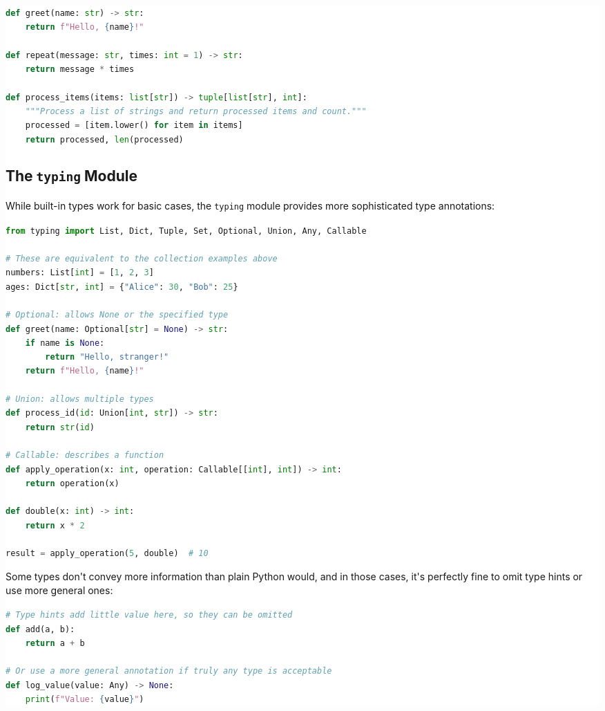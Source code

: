 ```python
def greet(name: str) -> str:
    return f"Hello, {name}!"

def repeat(message: str, times: int = 1) -> str:
    return message * times
    
def process_items(items: list[str]) -> tuple[list[str], int]:
    """Process a list of strings and return processed items and count."""
    processed = [item.lower() for item in items]
    return processed, len(processed)
```

## The `typing` Module

While built-in types work for basic cases, the `typing` module provides more sophisticated type annotations:

```python
from typing import List, Dict, Tuple, Set, Optional, Union, Any, Callable

# These are equivalent to the collection examples above
numbers: List[int] = [1, 2, 3]
ages: Dict[str, int] = {"Alice": 30, "Bob": 25}

# Optional: allows None or the specified type
def greet(name: Optional[str] = None) -> str:
    if name is None:
        return "Hello, stranger!"
    return f"Hello, {name}!"

# Union: allows multiple types
def process_id(id: Union[int, str]) -> str:
    return str(id)

# Callable: describes a function
def apply_operation(x: int, operation: Callable[[int], int]) -> int:
    return operation(x)

def double(x: int) -> int:
    return x * 2

result = apply_operation(5, double)  # 10
```

Some types don't convey more information than plain Python would, and in those cases, it's perfectly fine to omit type hints or use more general ones:

```python
# Type hints add little value here, so they can be omitted
def add(a, b):
    return a + b

# Or use a more general annotation if truly any type is acceptable
def log_value(value: Any) -> None:
    print(f"Value: {value}")
```
